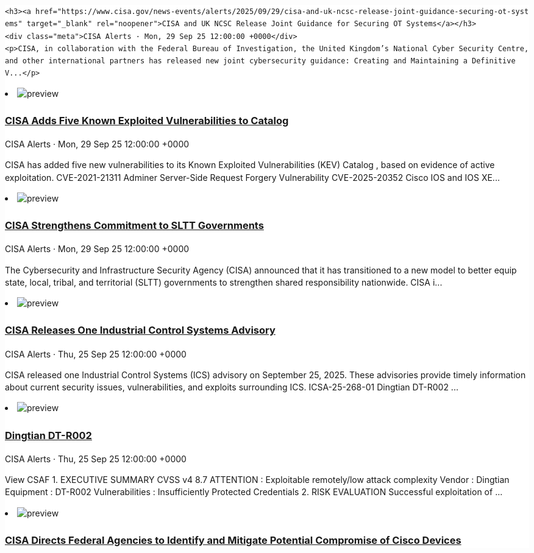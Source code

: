     <h3><a href="https://www.cisa.gov/news-events/alerts/2025/09/29/cisa-and-uk-ncsc-release-joint-guidance-securing-ot-systems" target="_blank" rel="noopener">CISA and UK NCSC Release Joint Guidance for Securing OT Systems</a></h3>
    <div class="meta">CISA Alerts · Mon, 29 Sep 25 12:00:00 +0000</div>
    <p>CISA, in collaboration with the Federal Bureau of Investigation, the United Kingdom’s National Cyber Security Centre, and other international partners has released new joint cybersecurity guidance: Creating and Maintaining a Definitive V...</p>
  </div>
</li>
<li class="card">
  <img src="https://www.cisa.gov/themes/custom/cisa/images/cisa-logo.svg" alt="preview">
  <div>
    <h3><a href="https://www.cisa.gov/news-events/alerts/2025/09/29/cisa-adds-five-known-exploited-vulnerabilities-catalog" target="_blank" rel="noopener">CISA Adds Five Known Exploited Vulnerabilities to Catalog</a></h3>
    <div class="meta">CISA Alerts · Mon, 29 Sep 25 12:00:00 +0000</div>
    <p>CISA has added five new vulnerabilities to its Known Exploited Vulnerabilities (KEV) Catalog , based on evidence of active exploitation. CVE-2021-21311 Adminer Server-Side Request Forgery Vulnerability CVE-2025-20352 Cisco IOS and IOS XE...</p>
  </div>
</li>
<li class="card">
  <img src="https://www.cisa.gov/themes/custom/cisa/images/cisa-logo.svg" alt="preview">
  <div>
    <h3><a href="https://www.cisa.gov/news-events/alerts/2025/09/29/cisa-strengthens-commitment-sltt-governments" target="_blank" rel="noopener">CISA Strengthens Commitment to SLTT Governments</a></h3>
    <div class="meta">CISA Alerts · Mon, 29 Sep 25 12:00:00 +0000</div>
    <p>The Cybersecurity and Infrastructure Security Agency (CISA) announced that it has transitioned to a new model to better equip state, local, tribal, and territorial (SLTT) governments to strengthen shared responsibility nationwide. CISA i...</p>
  </div>
</li>
<li class="card">
  <img src="https://www.cisa.gov/themes/custom/cisa/images/cisa-logo.svg" alt="preview">
  <div>
    <h3><a href="https://www.cisa.gov/news-events/alerts/2025/09/25/cisa-releases-one-industrial-control-systems-advisory" target="_blank" rel="noopener">CISA Releases One Industrial Control Systems Advisory</a></h3>
    <div class="meta">CISA Alerts · Thu, 25 Sep 25 12:00:00 +0000</div>
    <p>CISA released one Industrial Control Systems (ICS) advisory on September 25, 2025. These advisories provide timely information about current security issues, vulnerabilities, and exploits surrounding ICS. ICSA-25-268-01 Dingtian DT-R002 ...</p>
  </div>
</li>
<li class="card">
  <img src="https://www.cisa.gov/themes/custom/cisa/images/cisa-logo.svg" alt="preview">
  <div>
    <h3><a href="https://www.cisa.gov/news-events/ics-advisories/icsa-25-268-01" target="_blank" rel="noopener">Dingtian DT-R002</a></h3>
    <div class="meta">CISA Alerts · Thu, 25 Sep 25 12:00:00 +0000</div>
    <p>View CSAF 1. EXECUTIVE SUMMARY CVSS v4 8.7 ATTENTION : Exploitable remotely/low attack complexity Vendor : Dingtian Equipment : DT-R002 Vulnerabilities : Insufficiently Protected Credentials 2. RISK EVALUATION Successful exploitation of ...</p>
  </div>
</li>
<li class="card">
  <img src="https://www.cisa.gov/themes/custom/cisa/images/cisa-logo.svg" alt="preview">
  <div>
    <h3><a href="https://www.cisa.gov/news-events/alerts/2025/09/25/cisa-directs-federal-agencies-identify-and-mitigate-potential-compromise-cisco-devices" target="_blank" rel="noopener">CISA Directs Federal Agencies to Identify and Mitigate Potential Compromise of Cisco Devices</a></h3>